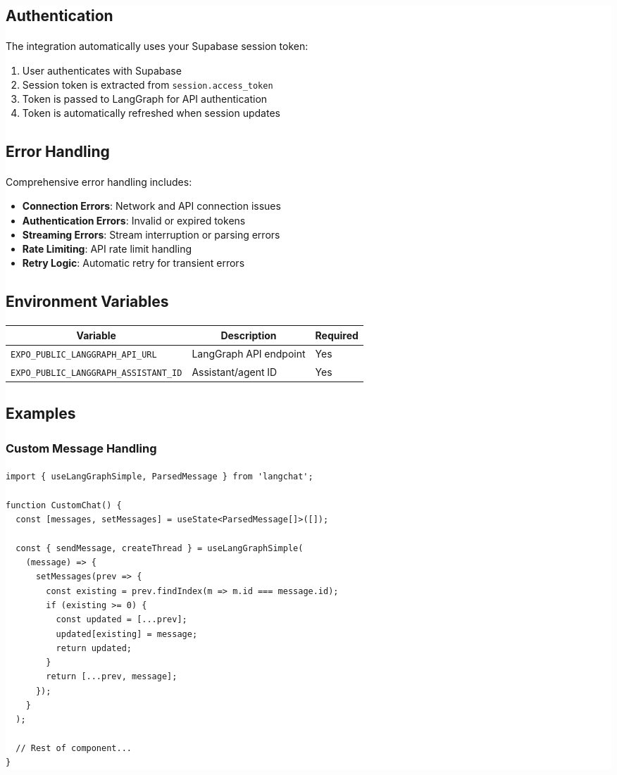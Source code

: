 ## Authentication

The integration automatically uses your Supabase session token:

1. User authenticates with Supabase
2. Session token is extracted from `session.access_token`
3. Token is passed to LangGraph for API authentication
4. Token is automatically refreshed when session updates

## Error Handling

Comprehensive error handling includes:

- **Connection Errors**: Network and API connection issues
- **Authentication Errors**: Invalid or expired tokens
- **Streaming Errors**: Stream interruption or parsing errors
- **Rate Limiting**: API rate limit handling
- **Retry Logic**: Automatic retry for transient errors

## Environment Variables

| Variable | Description | Required |
|----------|-------------|----------|
| `EXPO_PUBLIC_LANGGRAPH_API_URL` | LangGraph API endpoint | Yes |
| `EXPO_PUBLIC_LANGGRAPH_ASSISTANT_ID` | Assistant/agent ID | Yes |

## Examples

### Custom Message Handling

```tsx
import { useLangGraphSimple, ParsedMessage } from 'langchat';

function CustomChat() {
  const [messages, setMessages] = useState<ParsedMessage[]>([]);

  const { sendMessage, createThread } = useLangGraphSimple(
    (message) => {
      setMessages(prev => {
        const existing = prev.findIndex(m => m.id === message.id);
        if (existing >= 0) {
          const updated = [...prev];
          updated[existing] = message;
          return updated;
        }
        return [...prev, message];
      });
    }
  );

  // Rest of component...
}
```
